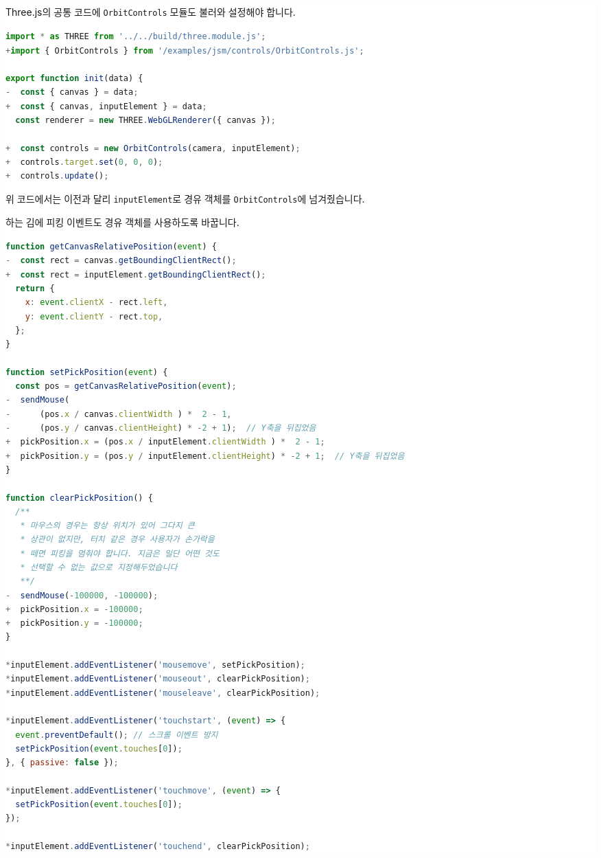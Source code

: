 Three.js의 공통 코드에 `OrbitControls` 모듈도 불러와 설정해야 합니다.

```js
import * as THREE from '../../build/three.module.js';
+import { OrbitControls } from '/examples/jsm/controls/OrbitControls.js';

export function init(data) {
-  const { canvas } = data;
+  const { canvas, inputElement } = data;
  const renderer = new THREE.WebGLRenderer({ canvas });

+  const controls = new OrbitControls(camera, inputElement);
+  controls.target.set(0, 0, 0);
+  controls.update();
```

위 코드에서는 이전과 달리 `inputElement`로 경유 객체를 `OrbitControls`에 넘겨줬습니다.

하는 김에 피킹 이벤트도 경유 객체를 사용하도록 바꿉니다.

```js
function getCanvasRelativePosition(event) {
-  const rect = canvas.getBoundingClientRect();
+  const rect = inputElement.getBoundingClientRect();
  return {
    x: event.clientX - rect.left,
    y: event.clientY - rect.top,
  };
}

function setPickPosition(event) {
  const pos = getCanvasRelativePosition(event);
-  sendMouse(
-      (pos.x / canvas.clientWidth ) *  2 - 1,
-      (pos.y / canvas.clientHeight) * -2 + 1);  // Y축을 뒤집었음
+  pickPosition.x = (pos.x / inputElement.clientWidth ) *  2 - 1;
+  pickPosition.y = (pos.y / inputElement.clientHeight) * -2 + 1;  // Y축을 뒤집었음
}

function clearPickPosition() {
  /**
   * 마우스의 경우는 항상 위치가 있어 그다지 큰
   * 상관이 없지만, 터치 같은 경우 사용자가 손가락을
   * 떼면 피킹을 멈춰야 합니다. 지금은 일단 어떤 것도
   * 선택할 수 없는 값으로 지정해두었습니다
   **/
-  sendMouse(-100000, -100000);
+  pickPosition.x = -100000;
+  pickPosition.y = -100000;
}

*inputElement.addEventListener('mousemove', setPickPosition);
*inputElement.addEventListener('mouseout', clearPickPosition);
*inputElement.addEventListener('mouseleave', clearPickPosition);

*inputElement.addEventListener('touchstart', (event) => {
  event.preventDefault(); // 스크롤 이벤트 방지
  setPickPosition(event.touches[0]);
}, { passive: false });

*inputElement.addEventListener('touchmove', (event) => {
  setPickPosition(event.touches[0]);
});

*inputElement.addEventListener('touchend', clearPickPosition);
```
